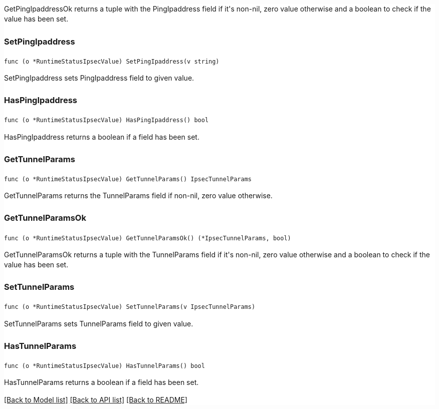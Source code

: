 GetPingIpaddressOk returns a tuple with the PingIpaddress field if it's non-nil, zero value otherwise
and a boolean to check if the value has been set.

### SetPingIpaddress

`func (o *RuntimeStatusIpsecValue) SetPingIpaddress(v string)`

SetPingIpaddress sets PingIpaddress field to given value.

### HasPingIpaddress

`func (o *RuntimeStatusIpsecValue) HasPingIpaddress() bool`

HasPingIpaddress returns a boolean if a field has been set.

### GetTunnelParams

`func (o *RuntimeStatusIpsecValue) GetTunnelParams() IpsecTunnelParams`

GetTunnelParams returns the TunnelParams field if non-nil, zero value otherwise.

### GetTunnelParamsOk

`func (o *RuntimeStatusIpsecValue) GetTunnelParamsOk() (*IpsecTunnelParams, bool)`

GetTunnelParamsOk returns a tuple with the TunnelParams field if it's non-nil, zero value otherwise
and a boolean to check if the value has been set.

### SetTunnelParams

`func (o *RuntimeStatusIpsecValue) SetTunnelParams(v IpsecTunnelParams)`

SetTunnelParams sets TunnelParams field to given value.

### HasTunnelParams

`func (o *RuntimeStatusIpsecValue) HasTunnelParams() bool`

HasTunnelParams returns a boolean if a field has been set.


[[Back to Model list]](../README.md#documentation-for-models) [[Back to API list]](../README.md#documentation-for-api-endpoints) [[Back to README]](../README.md)


